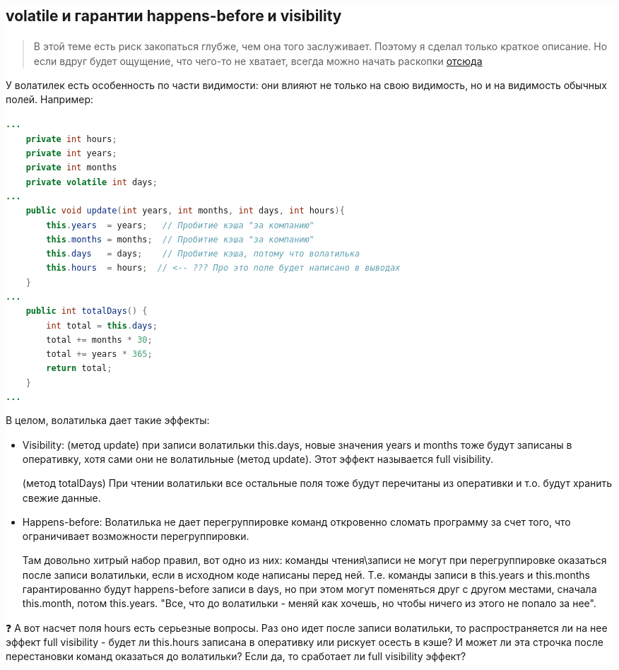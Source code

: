## volatile и гарантии happens-before и visibility

> В этой теме есть риск закопаться глубже, чем она того заслуживает. Поэтому я сделал только краткое описание. Но если вдруг будет ощущение, что чего-то не хватает, всегда можно начать раскопки [отсюда](https://jenkov.com/tutorials/java-concurrency/volatile.html)

У волатилек есть особенность по части видимости: они влияют не только на свою видимость, но и на видимость обычных полей. Например:

```java
...
    private int hours;
    private int years;
    private int months
    private volatile int days;
...
    public void update(int years, int months, int days, int hours){
        this.years  = years;   // Пробитие кэша "за компанию"
        this.months = months;  // Пробитие кэша "за компанию"
        this.days   = days;    // Пробитие кэша, потому что волатилька
        this.hours  = hours;  // <-- ??? Про это поле будет написано в выводах
    }
...    
    public int totalDays() {
        int total = this.days;
        total += months * 30;
        total += years * 365;
        return total;
    }
...
```

В целом, волатилька дает такие эффекты:

* Visibility: (метод update) при записи волатильки this.days, новые значения years и months тоже будут записаны в оперативку, хотя сами они не волатильные (метод update). Этот эффект называется full visibility.

  (метод totalDays) При чтении волатильки все остальные поля тоже будут перечитаны из оперативки и т.о. будут хранить свежие данные.

* Happens-before: Волатилька не дает перегруппировке команд откровенно сломать программу за счет того, что ограничивает возможности перегруппировки.

  Там довольно хитрый набор правил, вот одно из них: команды чтения\записи не могут при перегруппировке оказаться после записи волатильки, если в исходном коде написаны перед ней. Т.е. команды записи в this.years и this.months гарантированно будут happens-before записи в days, но при этом могут поменяться друг с другом местами, сначала this.month, потом this.years. "Все, что до волатильки - меняй как хочешь, но чтобы ничего из этого не попало за нее".

:question: А вот насчет поля hours есть серьезные вопросы. Раз оно идет после записи волатильки, то распространяется ли на нее эффект full visibility - будет ли this.hours записана в оперативку или рискует осесть в кэше? И может ли эта строчка после перестановки команд оказаться до волатильки? Если да, то сработает ли full visibility эффект?
